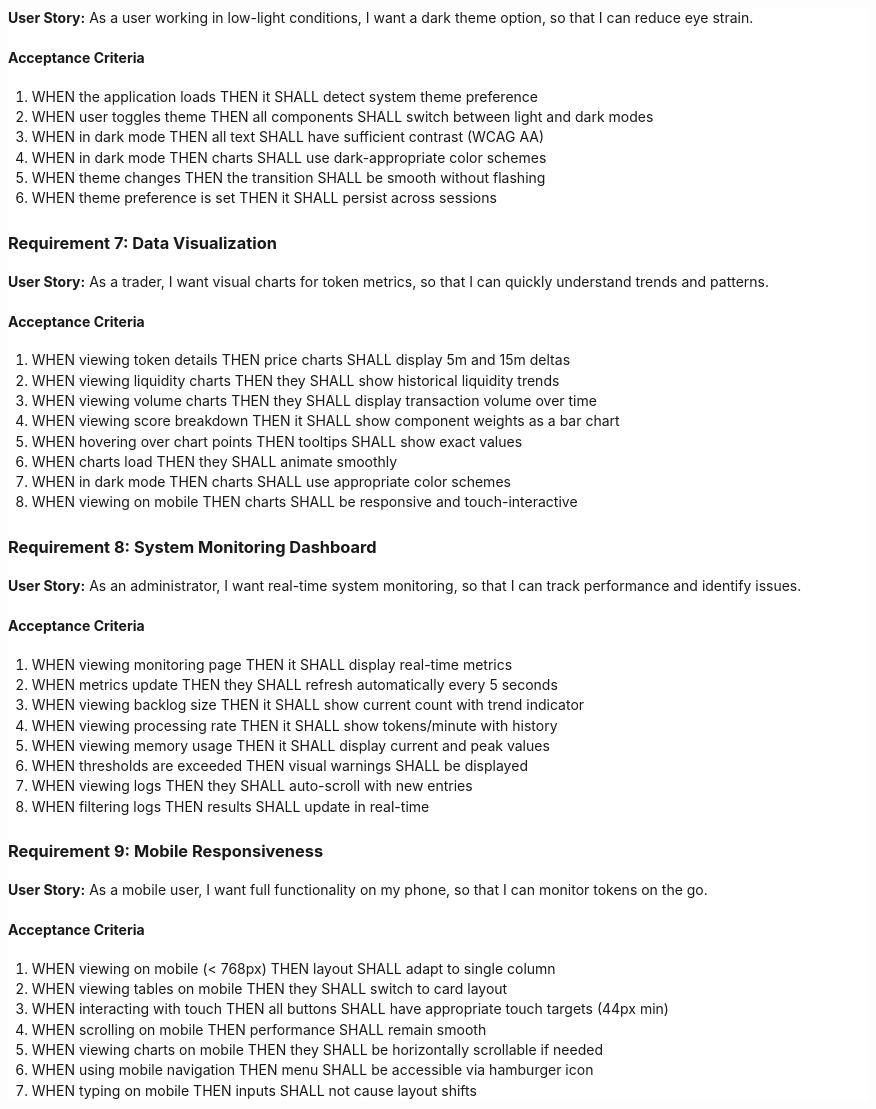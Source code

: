 **User Story:** As a user working in low-light conditions, I want a dark theme option, so that I can reduce eye strain.

#### Acceptance Criteria

1. WHEN the application loads THEN it SHALL detect system theme preference
2. WHEN user toggles theme THEN all components SHALL switch between light and dark modes
3. WHEN in dark mode THEN all text SHALL have sufficient contrast (WCAG AA)
4. WHEN in dark mode THEN charts SHALL use dark-appropriate color schemes
5. WHEN theme changes THEN the transition SHALL be smooth without flashing
6. WHEN theme preference is set THEN it SHALL persist across sessions

### Requirement 7: Data Visualization

**User Story:** As a trader, I want visual charts for token metrics, so that I can quickly understand trends and patterns.

#### Acceptance Criteria

1. WHEN viewing token details THEN price charts SHALL display 5m and 15m deltas
2. WHEN viewing liquidity charts THEN they SHALL show historical liquidity trends
3. WHEN viewing volume charts THEN they SHALL display transaction volume over time
4. WHEN viewing score breakdown THEN it SHALL show component weights as a bar chart
5. WHEN hovering over chart points THEN tooltips SHALL show exact values
6. WHEN charts load THEN they SHALL animate smoothly
7. WHEN in dark mode THEN charts SHALL use appropriate color schemes
8. WHEN viewing on mobile THEN charts SHALL be responsive and touch-interactive

### Requirement 8: System Monitoring Dashboard

**User Story:** As an administrator, I want real-time system monitoring, so that I can track performance and identify issues.

#### Acceptance Criteria

1. WHEN viewing monitoring page THEN it SHALL display real-time metrics
2. WHEN metrics update THEN they SHALL refresh automatically every 5 seconds
3. WHEN viewing backlog size THEN it SHALL show current count with trend indicator
4. WHEN viewing processing rate THEN it SHALL show tokens/minute with history
5. WHEN viewing memory usage THEN it SHALL display current and peak values
6. WHEN thresholds are exceeded THEN visual warnings SHALL be displayed
7. WHEN viewing logs THEN they SHALL auto-scroll with new entries
8. WHEN filtering logs THEN results SHALL update in real-time

### Requirement 9: Mobile Responsiveness

**User Story:** As a mobile user, I want full functionality on my phone, so that I can monitor tokens on the go.

#### Acceptance Criteria

1. WHEN viewing on mobile (< 768px) THEN layout SHALL adapt to single column
2. WHEN viewing tables on mobile THEN they SHALL switch to card layout
3. WHEN interacting with touch THEN all buttons SHALL have appropriate touch targets (44px min)
4. WHEN scrolling on mobile THEN performance SHALL remain smooth
5. WHEN viewing charts on mobile THEN they SHALL be horizontally scrollable if needed
6. WHEN using mobile navigation THEN menu SHALL be accessible via hamburger icon
7. WHEN typing on mobile THEN inputs SHALL not cause layout shifts
